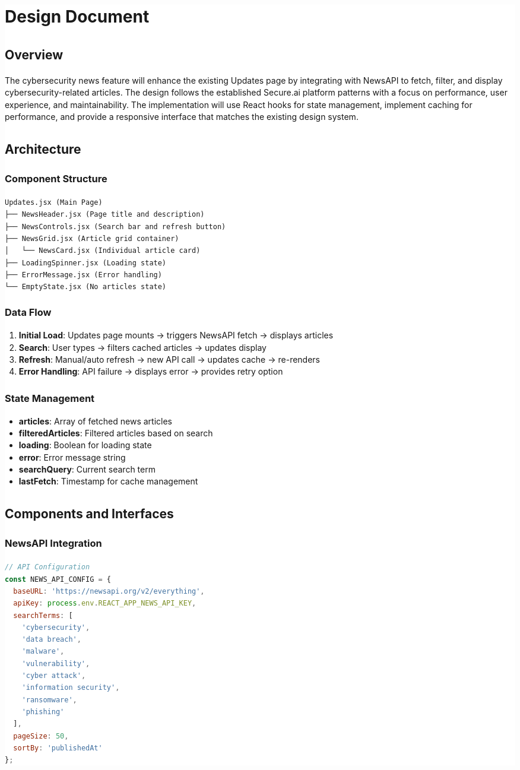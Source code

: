 # Design Document

## Overview

The cybersecurity news feature will enhance the existing Updates page by integrating with NewsAPI to fetch, filter, and display cybersecurity-related articles. The design follows the established Secure.ai platform patterns with a focus on performance, user experience, and maintainability. The implementation will use React hooks for state management, implement caching for performance, and provide a responsive interface that matches the existing design system.

## Architecture

### Component Structure
```
Updates.jsx (Main Page)
├── NewsHeader.jsx (Page title and description)
├── NewsControls.jsx (Search bar and refresh button)
├── NewsGrid.jsx (Article grid container)
│   └── NewsCard.jsx (Individual article card)
├── LoadingSpinner.jsx (Loading state)
├── ErrorMessage.jsx (Error handling)
└── EmptyState.jsx (No articles state)
```

### Data Flow
1. **Initial Load**: Updates page mounts → triggers NewsAPI fetch → displays articles
2. **Search**: User types → filters cached articles → updates display
3. **Refresh**: Manual/auto refresh → new API call → updates cache → re-renders
4. **Error Handling**: API failure → displays error → provides retry option

### State Management
- **articles**: Array of fetched news articles
- **filteredArticles**: Filtered articles based on search
- **loading**: Boolean for loading state
- **error**: Error message string
- **searchQuery**: Current search term
- **lastFetch**: Timestamp for cache management

## Components and Interfaces

### NewsAPI Integration
```javascript
// API Configuration
const NEWS_API_CONFIG = {
  baseURL: 'https://newsapi.org/v2/everything',
  apiKey: process.env.REACT_APP_NEWS_API_KEY,
  searchTerms: [
    'cybersecurity',
    'data breach',
    'malware',
    'vulnerability',
    'cyber attack',
    'information security',
    'ransomware',
    'phishing'
  ],
  pageSize: 50,
  sortBy: 'publishedAt'
};

```